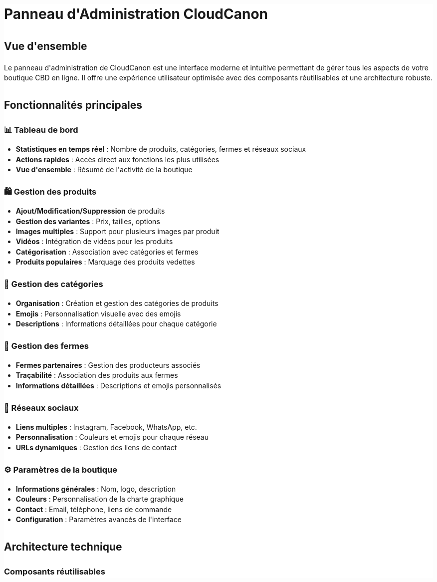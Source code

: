 # Panneau d'Administration CloudCanon

## Vue d'ensemble

Le panneau d'administration de CloudCanon est une interface moderne et intuitive permettant de gérer tous les aspects de votre boutique CBD en ligne. Il offre une expérience utilisateur optimisée avec des composants réutilisables et une architecture robuste.

## Fonctionnalités principales

### 📊 Tableau de bord
- **Statistiques en temps réel** : Nombre de produits, catégories, fermes et réseaux sociaux
- **Actions rapides** : Accès direct aux fonctions les plus utilisées
- **Vue d'ensemble** : Résumé de l'activité de la boutique

### 🛍️ Gestion des produits
- **Ajout/Modification/Suppression** de produits
- **Gestion des variantes** : Prix, tailles, options
- **Images multiples** : Support pour plusieurs images par produit
- **Vidéos** : Intégration de vidéos pour les produits
- **Catégorisation** : Association avec catégories et fermes
- **Produits populaires** : Marquage des produits vedettes

### 📂 Gestion des catégories
- **Organisation** : Création et gestion des catégories de produits
- **Emojis** : Personnalisation visuelle avec des emojis
- **Descriptions** : Informations détaillées pour chaque catégorie

### 🏡 Gestion des fermes
- **Fermes partenaires** : Gestion des producteurs associés
- **Traçabilité** : Association des produits aux fermes
- **Informations détaillées** : Descriptions et emojis personnalisés

### 📱 Réseaux sociaux
- **Liens multiples** : Instagram, Facebook, WhatsApp, etc.
- **Personnalisation** : Couleurs et emojis pour chaque réseau
- **URLs dynamiques** : Gestion des liens de contact

### ⚙️ Paramètres de la boutique
- **Informations générales** : Nom, logo, description
- **Couleurs** : Personnalisation de la charte graphique
- **Contact** : Email, téléphone, liens de commande
- **Configuration** : Paramètres avancés de l'interface

## Architecture technique

### Composants réutilisables
